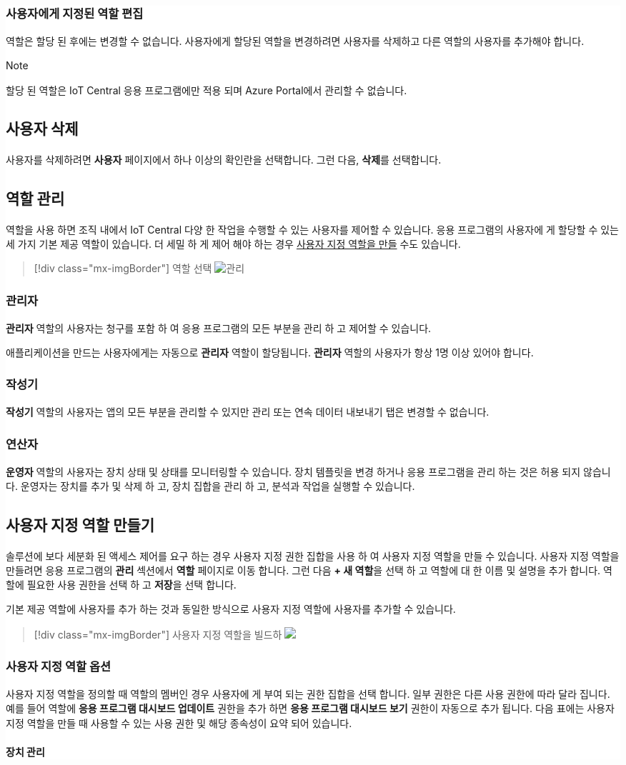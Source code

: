### <a name="edit-the-roles-that-are-assigned-to-users"></a>사용자에게 지정된 역할 편집

역할은 할당 된 후에는 변경할 수 없습니다. 사용자에게 할당된 역할을 변경하려면 사용자를 삭제하고 다른 역할의 사용자를 추가해야 합니다.

> [!NOTE]
> 할당 된 역할은 IoT Central 응용 프로그램에만 적용 되며 Azure Portal에서 관리할 수 없습니다.

## <a name="delete-users"></a>사용자 삭제

사용자를 삭제하려면 **사용자** 페이지에서 하나 이상의 확인란을 선택합니다. 그런 다음, **삭제**를 선택합니다.

## <a name="manage-roles"></a>역할 관리

역할을 사용 하면 조직 내에서 IoT Central 다양 한 작업을 수행할 수 있는 사용자를 제어할 수 있습니다. 응용 프로그램의 사용자에 게 할당할 수 있는 세 가지 기본 제공 역할이 있습니다. 더 세밀 하 게 제어 해야 하는 경우 [사용자 지정 역할을 만들](#create-a-custom-role) 수도 있습니다.

> [!div class="mx-imgBorder"]
> 역할 선택 ![관리](media/howto-manage-users-roles-pnp/manage-roles-pnp.png)

### <a name="administrator"></a>관리자

**관리자** 역할의 사용자는 청구를 포함 하 여 응용 프로그램의 모든 부분을 관리 하 고 제어할 수 있습니다.

애플리케이션을 만드는 사용자에게는 자동으로 **관리자** 역할이 할당됩니다. **관리자** 역할의 사용자가 항상 1명 이상 있어야 합니다.

### <a name="builder"></a>작성기

**작성기** 역할의 사용자는 앱의 모든 부분을 관리할 수 있지만 관리 또는 연속 데이터 내보내기 탭은 변경할 수 없습니다.

### <a name="operator"></a>연산자

**운영자** 역할의 사용자는 장치 상태 및 상태를 모니터링할 수 있습니다. 장치 템플릿을 변경 하거나 응용 프로그램을 관리 하는 것은 허용 되지 않습니다. 운영자는 장치를 추가 및 삭제 하 고, 장치 집합을 관리 하 고, 분석과 작업을 실행할 수 있습니다. 

## <a name="create-a-custom-role"></a>사용자 지정 역할 만들기

솔루션에 보다 세분화 된 액세스 제어를 요구 하는 경우 사용자 지정 권한 집합을 사용 하 여 사용자 지정 역할을 만들 수 있습니다. 사용자 지정 역할을 만들려면 응용 프로그램의 **관리** 섹션에서 **역할** 페이지로 이동 합니다. 그런 다음 **+ 새 역할**을 선택 하 고 역할에 대 한 이름 및 설명을 추가 합니다. 역할에 필요한 사용 권한을 선택 하 고 **저장**을 선택 합니다.

기본 제공 역할에 사용자를 추가 하는 것과 동일한 방식으로 사용자 지정 역할에 사용자를 추가할 수 있습니다.

> [!div class="mx-imgBorder"]
> 사용자 지정 역할을 빌드하 ![](media/howto-manage-users-roles-pnp/create-custom-role-pnp.png)

### <a name="custom-role-options"></a>사용자 지정 역할 옵션

사용자 지정 역할을 정의할 때 역할의 멤버인 경우 사용자에 게 부여 되는 권한 집합을 선택 합니다. 일부 권한은 다른 사용 권한에 따라 달라 집니다. 예를 들어 역할에 **응용 프로그램 대시보드 업데이트** 권한을 추가 하면 **응용 프로그램 대시보드 보기** 권한이 자동으로 추가 됩니다. 다음 표에는 사용자 지정 역할을 만들 때 사용할 수 있는 사용 권한 및 해당 종속성이 요약 되어 있습니다.

#### <a name="managing-devices"></a>장치 관리
